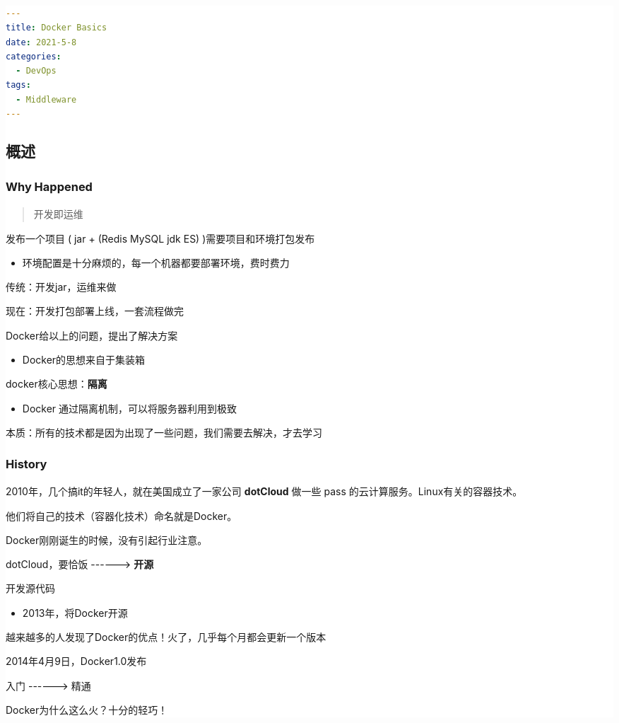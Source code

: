 ```yaml
---
title: Docker Basics
date: 2021-5-8
categories:
  - DevOps
tags:
  - Middleware
---
```


## 概述

### Why Happened

> 开发即运维
>

发布一个项目 ( jar + (Redis MySQL jdk ES) )需要项目和环境打包发布

- 环境配置是十分麻烦的，每一个机器都要部署环境，费时费力

传统：开发jar，运维来做

现在：开发打包部署上线，一套流程做完

Docker给以上的问题，提出了解决方案

- Docker的思想来自于集装箱


docker核心思想：**隔离**

- Docker 通过隔离机制，可以将服务器利用到极致


本质：所有的技术都是因为出现了一些问题，我们需要去解决，才去学习

### History

2010年，几个搞it的年轻人，就在美国成立了一家公司 **dotCloud** 做一些 pass 的云计算服务。Linux有关的容器技术。

他们将自己的技术（容器化技术）命名就是Docker。

Docker刚刚诞生的时候，没有引起行业注意。

dotCloud，要恰饭 ------> **开源**

开发源代码

- 2013年，将Docker开源

越来越多的人发现了Docker的优点！火了，几乎每个月都会更新一个版本

2014年4月9日，Docker1.0发布

入门 ------> 精通

Docker为什么这么火？十分的轻巧！

